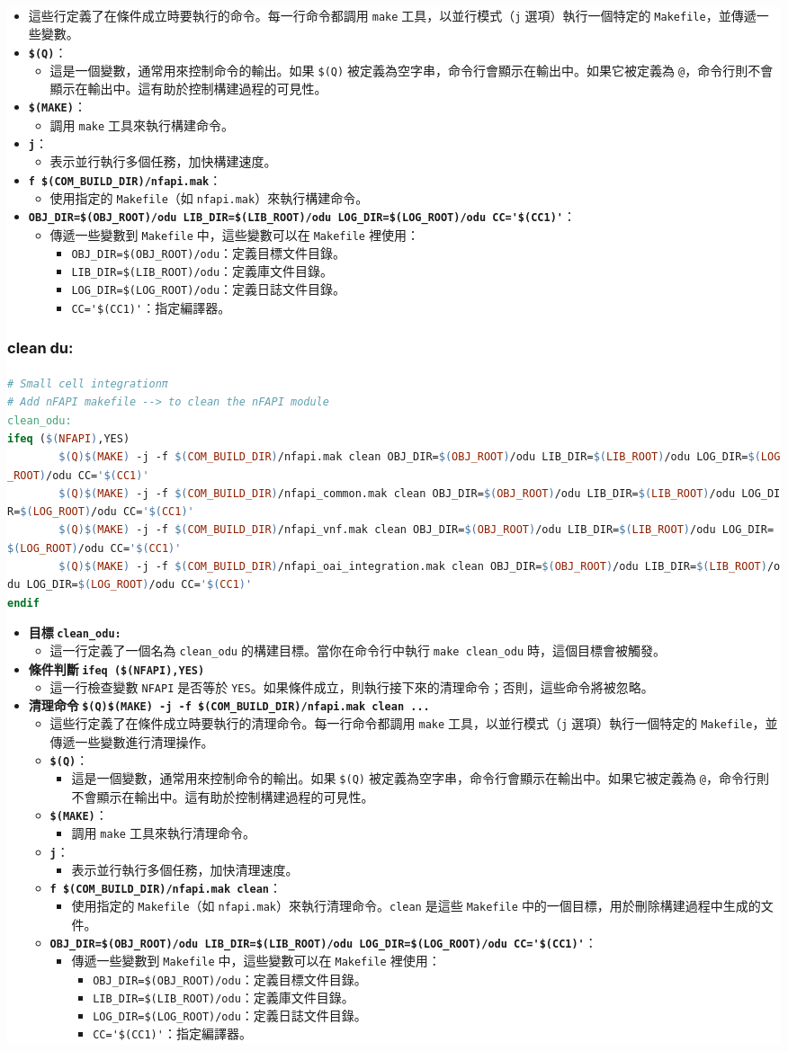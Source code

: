 - 這些行定義了在條件成立時要執行的命令。每一行命令都調用 `make` 工具，以並行模式（`j` 選項）執行一個特定的 `Makefile`，並傳遞一些變數。
- **`$(Q)`**：
    - 這是一個變數，通常用來控制命令的輸出。如果 `$(Q)` 被定義為空字串，命令行會顯示在輸出中。如果它被定義為 `@`，命令行則不會顯示在輸出中。這有助於控制構建過程的可見性。
- **`$(MAKE)`**：
    - 調用 `make` 工具來執行構建命令。
- **`j`**：
    - 表示並行執行多個任務，加快構建速度。
- **`f $(COM_BUILD_DIR)/nfapi.mak`**：
    - 使用指定的 `Makefile`（如 `nfapi.mak`）來執行構建命令。
- **`OBJ_DIR=$(OBJ_ROOT)/odu LIB_DIR=$(LIB_ROOT)/odu LOG_DIR=$(LOG_ROOT)/odu CC='$(CC1)'`**：
    - 傳遞一些變數到 `Makefile` 中，這些變數可以在 `Makefile` 裡使用：
        - `OBJ_DIR=$(OBJ_ROOT)/odu`：定義目標文件目錄。
        - `LIB_DIR=$(LIB_ROOT)/odu`：定義庫文件目錄。
        - `LOG_DIR=$(LOG_ROOT)/odu`：定義日誌文件目錄。
        - `CC='$(CC1)'`：指定編譯器。
        

### clean du:

```makefile
# Small cell integrationπ
# Add nFAPI makefile --> to clean the nFAPI module
clean_odu: 
ifeq ($(NFAPI),YES)
		$(Q)$(MAKE) -j -f $(COM_BUILD_DIR)/nfapi.mak clean OBJ_DIR=$(OBJ_ROOT)/odu LIB_DIR=$(LIB_ROOT)/odu LOG_DIR=$(LOG_ROOT)/odu CC='$(CC1)'
		$(Q)$(MAKE) -j -f $(COM_BUILD_DIR)/nfapi_common.mak clean OBJ_DIR=$(OBJ_ROOT)/odu LIB_DIR=$(LIB_ROOT)/odu LOG_DIR=$(LOG_ROOT)/odu CC='$(CC1)'
		$(Q)$(MAKE) -j -f $(COM_BUILD_DIR)/nfapi_vnf.mak clean OBJ_DIR=$(OBJ_ROOT)/odu LIB_DIR=$(LIB_ROOT)/odu LOG_DIR=$(LOG_ROOT)/odu CC='$(CC1)'
		$(Q)$(MAKE) -j -f $(COM_BUILD_DIR)/nfapi_oai_integration.mak clean OBJ_DIR=$(OBJ_ROOT)/odu LIB_DIR=$(LIB_ROOT)/odu LOG_DIR=$(LOG_ROOT)/odu CC='$(CC1)'
endif	
```

- **目標 `clean_odu:`**
    - 這一行定義了一個名為 `clean_odu` 的構建目標。當你在命令行中執行 `make clean_odu` 時，這個目標會被觸發。
- **條件判斷 `ifeq ($(NFAPI),YES)`**
    - 這一行檢查變數 `NFAPI` 是否等於 `YES`。如果條件成立，則執行接下來的清理命令；否則，這些命令將被忽略。
- **清理命令 `$(Q)$(MAKE) -j -f $(COM_BUILD_DIR)/nfapi.mak clean ...`**
    - 這些行定義了在條件成立時要執行的清理命令。每一行命令都調用 `make` 工具，以並行模式（`j` 選項）執行一個特定的 `Makefile`，並傳遞一些變數進行清理操作。
    - **`$(Q)`**：
        - 這是一個變數，通常用來控制命令的輸出。如果 `$(Q)` 被定義為空字串，命令行會顯示在輸出中。如果它被定義為 `@`，命令行則不會顯示在輸出中。這有助於控制構建過程的可見性。
    - **`$(MAKE)`**：
        - 調用 `make` 工具來執行清理命令。
    - **`j`**：
        - 表示並行執行多個任務，加快清理速度。
    - **`f $(COM_BUILD_DIR)/nfapi.mak clean`**：
        - 使用指定的 `Makefile`（如 `nfapi.mak`）來執行清理命令。`clean` 是這些 `Makefile` 中的一個目標，用於刪除構建過程中生成的文件。
    - **`OBJ_DIR=$(OBJ_ROOT)/odu LIB_DIR=$(LIB_ROOT)/odu LOG_DIR=$(LOG_ROOT)/odu CC='$(CC1)'`**：
        - 傳遞一些變數到 `Makefile` 中，這些變數可以在 `Makefile` 裡使用：
            - `OBJ_DIR=$(OBJ_ROOT)/odu`：定義目標文件目錄。
            - `LIB_DIR=$(LIB_ROOT)/odu`：定義庫文件目錄。
            - `LOG_DIR=$(LOG_ROOT)/odu`：定義日誌文件目錄。
            - `CC='$(CC1)'`：指定編譯器。
    